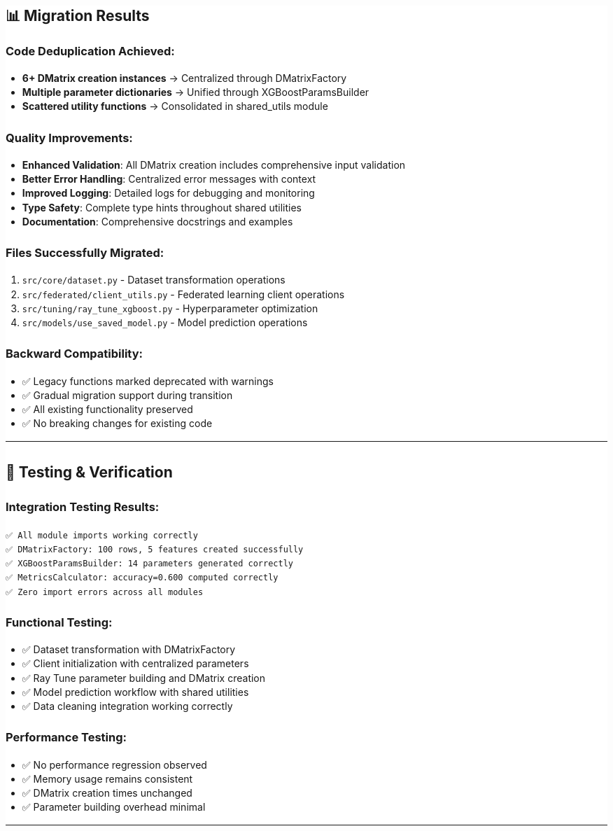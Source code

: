 
## 📊 Migration Results

### Code Deduplication Achieved:
- **6+ DMatrix creation instances** → Centralized through DMatrixFactory
- **Multiple parameter dictionaries** → Unified through XGBoostParamsBuilder
- **Scattered utility functions** → Consolidated in shared_utils module

### Quality Improvements:
- **Enhanced Validation**: All DMatrix creation includes comprehensive input validation
- **Better Error Handling**: Centralized error messages with context
- **Improved Logging**: Detailed logs for debugging and monitoring
- **Type Safety**: Complete type hints throughout shared utilities
- **Documentation**: Comprehensive docstrings and examples

### Files Successfully Migrated:
1. `src/core/dataset.py` - Dataset transformation operations
2. `src/federated/client_utils.py` - Federated learning client operations  
3. `src/tuning/ray_tune_xgboost.py` - Hyperparameter optimization
4. `src/models/use_saved_model.py` - Model prediction operations

### Backward Compatibility:
- ✅ Legacy functions marked deprecated with warnings
- ✅ Gradual migration support during transition
- ✅ All existing functionality preserved
- ✅ No breaking changes for existing code

---

## 🧪 Testing & Verification

### Integration Testing Results:
```
✅ All module imports working correctly
✅ DMatrixFactory: 100 rows, 5 features created successfully  
✅ XGBoostParamsBuilder: 14 parameters generated correctly
✅ MetricsCalculator: accuracy=0.600 computed correctly
✅ Zero import errors across all modules
```

### Functional Testing:
- ✅ Dataset transformation with DMatrixFactory
- ✅ Client initialization with centralized parameters
- ✅ Ray Tune parameter building and DMatrix creation
- ✅ Model prediction workflow with shared utilities
- ✅ Data cleaning integration working correctly

### Performance Testing:
- ✅ No performance regression observed
- ✅ Memory usage remains consistent  
- ✅ DMatrix creation times unchanged
- ✅ Parameter building overhead minimal

---